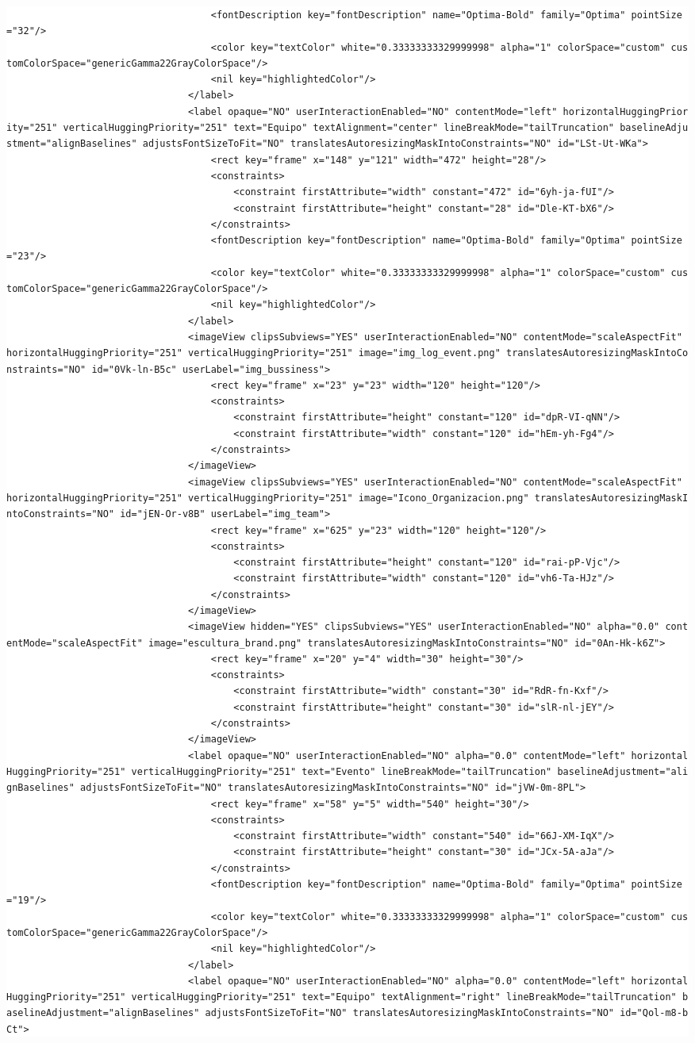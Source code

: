                                         <fontDescription key="fontDescription" name="Optima-Bold" family="Optima" pointSize="32"/>
                                        <color key="textColor" white="0.33333333329999998" alpha="1" colorSpace="custom" customColorSpace="genericGamma22GrayColorSpace"/>
                                        <nil key="highlightedColor"/>
                                    </label>
                                    <label opaque="NO" userInteractionEnabled="NO" contentMode="left" horizontalHuggingPriority="251" verticalHuggingPriority="251" text="Equipo" textAlignment="center" lineBreakMode="tailTruncation" baselineAdjustment="alignBaselines" adjustsFontSizeToFit="NO" translatesAutoresizingMaskIntoConstraints="NO" id="LSt-Ut-WKa">
                                        <rect key="frame" x="148" y="121" width="472" height="28"/>
                                        <constraints>
                                            <constraint firstAttribute="width" constant="472" id="6yh-ja-fUI"/>
                                            <constraint firstAttribute="height" constant="28" id="Dle-KT-bX6"/>
                                        </constraints>
                                        <fontDescription key="fontDescription" name="Optima-Bold" family="Optima" pointSize="23"/>
                                        <color key="textColor" white="0.33333333329999998" alpha="1" colorSpace="custom" customColorSpace="genericGamma22GrayColorSpace"/>
                                        <nil key="highlightedColor"/>
                                    </label>
                                    <imageView clipsSubviews="YES" userInteractionEnabled="NO" contentMode="scaleAspectFit" horizontalHuggingPriority="251" verticalHuggingPriority="251" image="img_log_event.png" translatesAutoresizingMaskIntoConstraints="NO" id="0Vk-ln-B5c" userLabel="img_bussiness">
                                        <rect key="frame" x="23" y="23" width="120" height="120"/>
                                        <constraints>
                                            <constraint firstAttribute="height" constant="120" id="dpR-VI-qNN"/>
                                            <constraint firstAttribute="width" constant="120" id="hEm-yh-Fg4"/>
                                        </constraints>
                                    </imageView>
                                    <imageView clipsSubviews="YES" userInteractionEnabled="NO" contentMode="scaleAspectFit" horizontalHuggingPriority="251" verticalHuggingPriority="251" image="Icono_Organizacion.png" translatesAutoresizingMaskIntoConstraints="NO" id="jEN-Or-v8B" userLabel="img_team">
                                        <rect key="frame" x="625" y="23" width="120" height="120"/>
                                        <constraints>
                                            <constraint firstAttribute="height" constant="120" id="rai-pP-Vjc"/>
                                            <constraint firstAttribute="width" constant="120" id="vh6-Ta-HJz"/>
                                        </constraints>
                                    </imageView>
                                    <imageView hidden="YES" clipsSubviews="YES" userInteractionEnabled="NO" alpha="0.0" contentMode="scaleAspectFit" image="escultura_brand.png" translatesAutoresizingMaskIntoConstraints="NO" id="0An-Hk-k6Z">
                                        <rect key="frame" x="20" y="4" width="30" height="30"/>
                                        <constraints>
                                            <constraint firstAttribute="width" constant="30" id="RdR-fn-Kxf"/>
                                            <constraint firstAttribute="height" constant="30" id="slR-nl-jEY"/>
                                        </constraints>
                                    </imageView>
                                    <label opaque="NO" userInteractionEnabled="NO" alpha="0.0" contentMode="left" horizontalHuggingPriority="251" verticalHuggingPriority="251" text="Evento" lineBreakMode="tailTruncation" baselineAdjustment="alignBaselines" adjustsFontSizeToFit="NO" translatesAutoresizingMaskIntoConstraints="NO" id="jVW-0m-8PL">
                                        <rect key="frame" x="58" y="5" width="540" height="30"/>
                                        <constraints>
                                            <constraint firstAttribute="width" constant="540" id="66J-XM-IqX"/>
                                            <constraint firstAttribute="height" constant="30" id="JCx-5A-aJa"/>
                                        </constraints>
                                        <fontDescription key="fontDescription" name="Optima-Bold" family="Optima" pointSize="19"/>
                                        <color key="textColor" white="0.33333333329999998" alpha="1" colorSpace="custom" customColorSpace="genericGamma22GrayColorSpace"/>
                                        <nil key="highlightedColor"/>
                                    </label>
                                    <label opaque="NO" userInteractionEnabled="NO" alpha="0.0" contentMode="left" horizontalHuggingPriority="251" verticalHuggingPriority="251" text="Equipo" textAlignment="right" lineBreakMode="tailTruncation" baselineAdjustment="alignBaselines" adjustsFontSizeToFit="NO" translatesAutoresizingMaskIntoConstraints="NO" id="Qol-m8-bCt">